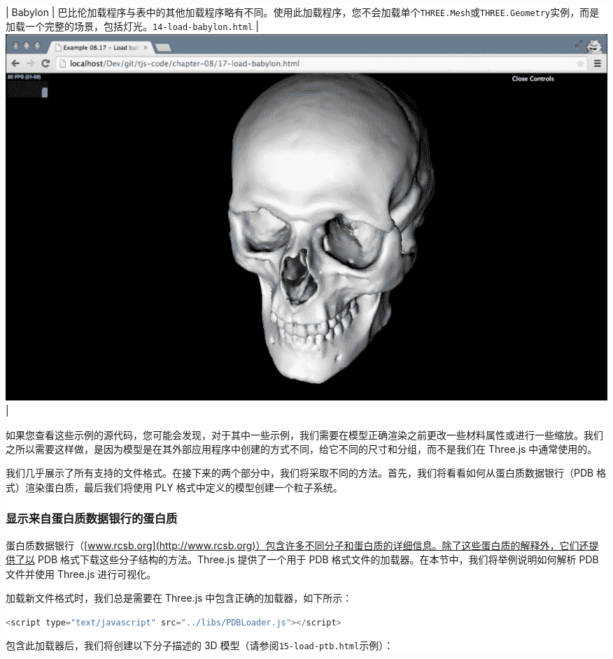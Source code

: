 | Babylon | 巴比伦加载程序与表中的其他加载程序略有不同。使用此加载程序，您不会加载单个`THREE.Mesh`或`THREE.Geometry`实例，而是加载一个完整的场景，包括灯光。`14-load-babylon.html` | ![加载 STL、CTM、VTK、AWD、Assimp、VRML 和 Babylon 模型](img/2215OS_08_22.jpg) |

如果您查看这些示例的源代码，您可能会发现，对于其中一些示例，我们需要在模型正确渲染之前更改一些材料属性或进行一些缩放。我们之所以需要这样做，是因为模型是在其外部应用程序中创建的方式不同，给它不同的尺寸和分组，而不是我们在 Three.js 中通常使用的。

我们几乎展示了所有支持的文件格式。在接下来的两个部分中，我们将采取不同的方法。首先，我们将看看如何从蛋白质数据银行（PDB 格式）渲染蛋白质，最后我们将使用 PLY 格式中定义的模型创建一个粒子系统。

### 显示来自蛋白质数据银行的蛋白质

蛋白质数据银行（[www.rcsb.org](http://www.rcsb.org)）包含许多不同分子和蛋白质的详细信息。除了这些蛋白质的解释外，它们还提供了以 PDB 格式下载这些分子结构的方法。Three.js 提供了一个用于 PDB 格式文件的加载器。在本节中，我们将举例说明如何解析 PDB 文件并使用 Three.js 进行可视化。

加载新文件格式时，我们总是需要在 Three.js 中包含正确的加载器，如下所示：

```js
<script type="text/javascript" src="../libs/PDBLoader.js"></script>
```

包含此加载器后，我们将创建以下分子描述的 3D 模型（请参阅`15-load-ptb.html`示例）：
